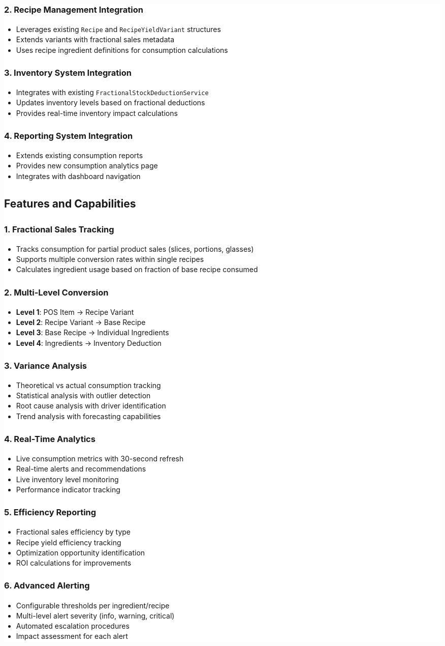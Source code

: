 ### 2. Recipe Management Integration
- Leverages existing `Recipe` and `RecipeYieldVariant` structures
- Extends variants with fractional sales metadata
- Uses recipe ingredient definitions for consumption calculations

### 3. Inventory System Integration
- Integrates with existing `FractionalStockDeductionService`
- Updates inventory levels based on fractional deductions
- Provides real-time inventory impact calculations

### 4. Reporting System Integration
- Extends existing consumption reports
- Provides new consumption analytics page
- Integrates with dashboard navigation

## Features and Capabilities

### 1. Fractional Sales Tracking
- Tracks consumption for partial product sales (slices, portions, glasses)
- Supports multiple conversion rates within single recipes
- Calculates ingredient usage based on fraction of base recipe consumed

### 2. Multi-Level Conversion
- **Level 1**: POS Item → Recipe Variant
- **Level 2**: Recipe Variant → Base Recipe
- **Level 3**: Base Recipe → Individual Ingredients
- **Level 4**: Ingredients → Inventory Deduction

### 3. Variance Analysis
- Theoretical vs actual consumption tracking
- Statistical analysis with outlier detection
- Root cause analysis with driver identification
- Trend analysis with forecasting capabilities

### 4. Real-Time Analytics
- Live consumption metrics with 30-second refresh
- Real-time alerts and recommendations
- Live inventory level monitoring
- Performance indicator tracking

### 5. Efficiency Reporting
- Fractional sales efficiency by type
- Recipe yield efficiency tracking
- Optimization opportunity identification
- ROI calculations for improvements

### 6. Advanced Alerting
- Configurable thresholds per ingredient/recipe
- Multi-level alert severity (info, warning, critical)
- Automated escalation procedures
- Impact assessment for each alert

